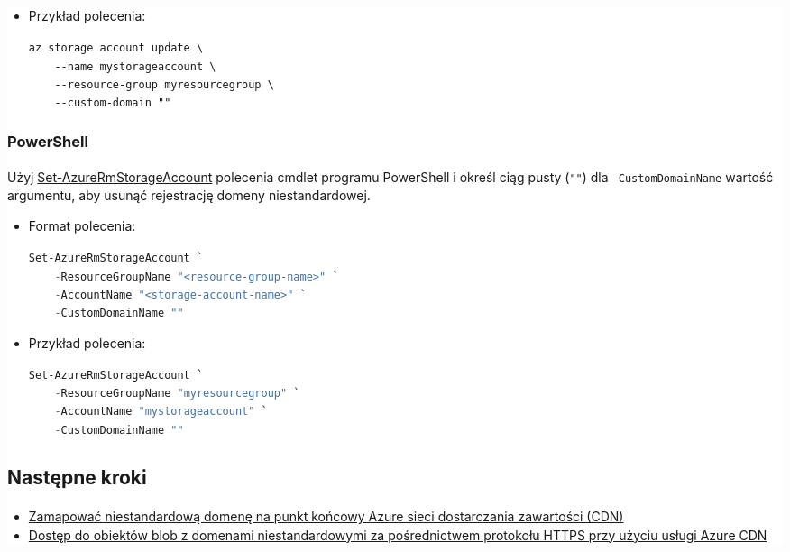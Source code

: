 * Przykład polecenia:

  ```azurecli
  az storage account update \
      --name mystorageaccount \
      --resource-group myresourcegroup \
      --custom-domain ""
  ```

### <a name="powershell"></a>PowerShell

Użyj [Set-AzureRmStorageAccount](/powershell/module/azurerm.storage/set-azurermstorageaccount) polecenia cmdlet programu PowerShell i określ ciąg pusty (`""`) dla `-CustomDomainName` wartość argumentu, aby usunąć rejestrację domeny niestandardowej.

* Format polecenia:

  ```powershell
  Set-AzureRmStorageAccount `
      -ResourceGroupName "<resource-group-name>" `
      -AccountName "<storage-account-name>" `
      -CustomDomainName ""
  ```

* Przykład polecenia:

  ```powershell
  Set-AzureRmStorageAccount `
      -ResourceGroupName "myresourcegroup" `
      -AccountName "mystorageaccount" `
      -CustomDomainName ""
  ```

## <a name="next-steps"></a>Następne kroki
* [Zamapować niestandardową domenę na punkt końcowy Azure sieci dostarczania zawartości (CDN)](../../cdn/cdn-map-content-to-custom-domain.md)
* [Dostęp do obiektów blob z domenami niestandardowymi za pośrednictwem protokołu HTTPS przy użyciu usługi Azure CDN](storage-https-custom-domain-cdn.md)
